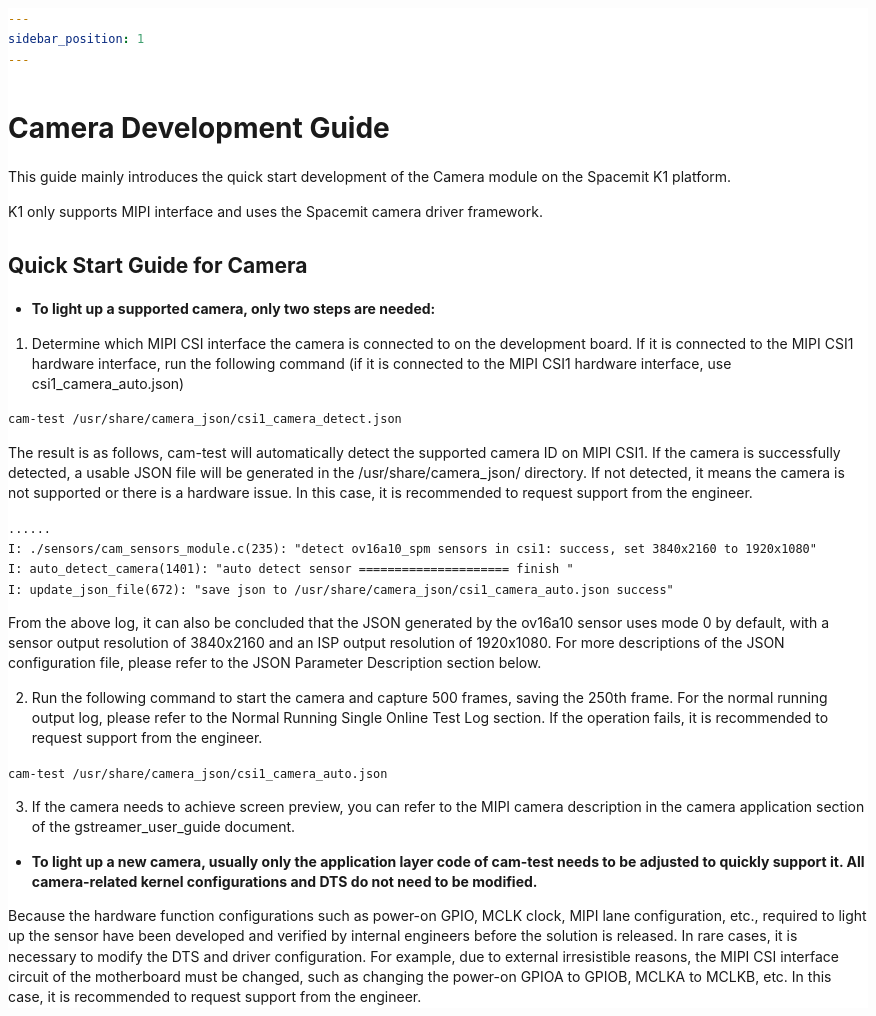 ```yaml
---
sidebar_position: 1
---
```


# Camera Development Guide

This guide mainly introduces the quick start development of the Camera module on the Spacemit K1 platform.

K1 only supports MIPI interface and uses the Spacemit camera driver framework.


## Quick Start Guide for Camera

* **To light up a supported camera, only two steps are needed:**
1. Determine which MIPI CSI interface the camera is connected to on the development board. If it is connected to the MIPI CSI1 hardware interface, run the following command (if it is connected to the MIPI CSI1 hardware interface, use csi1_camera_auto.json)
```
cam-test /usr/share/camera_json/csi1_camera_detect.json
```
The result is as follows, cam-test will automatically detect the supported camera ID on MIPI CSI1. If the camera is successfully detected, a usable JSON file will be generated in the /usr/share/camera_json/ directory. If not detected, it means the camera is not supported or there is a hardware issue. In this case, it is recommended to request support from the engineer.
```
......
I: ./sensors/cam_sensors_module.c(235): "detect ov16a10_spm sensors in csi1: success, set 3840x2160 to 1920x1080"
I: auto_detect_camera(1401): "auto detect sensor ===================== finish "
I: update_json_file(672): "save json to /usr/share/camera_json/csi1_camera_auto.json success"
```
From the above log, it can also be concluded that the JSON generated by the ov16a10 sensor uses mode 0 by default, with a sensor output resolution of 3840x2160 and an ISP output resolution of 1920x1080. For more descriptions of the JSON configuration file, please refer to the JSON Parameter Description section below.

2. Run the following command to start the camera and capture 500 frames, saving the 250th frame. For the normal running output log, please refer to the Normal Running Single Online Test Log section. If the operation fails, it is recommended to request support from the engineer.
```
cam-test /usr/share/camera_json/csi1_camera_auto.json
```
3. If the camera needs to achieve screen preview, you can refer to the MIPI camera description in the camera application section of the gstreamer_user_guide document.


* **To light up a new camera, usually only the application layer code of cam-test needs to be adjusted to quickly support it. All camera-related kernel configurations and DTS do not need to be modified.**

Because the hardware function configurations such as power-on GPIO, MCLK clock, MIPI lane configuration, etc., required to light up the sensor have been developed and verified by internal engineers before the solution is released. In rare cases, it is necessary to modify the DTS and driver configuration. For example, due to external irresistible reasons, the MIPI CSI interface circuit of the motherboard must be changed, such as changing the power-on GPIOA to GPIOB, MCLKA to MCLKB, etc. In this case, it is recommended to request support from the engineer.
